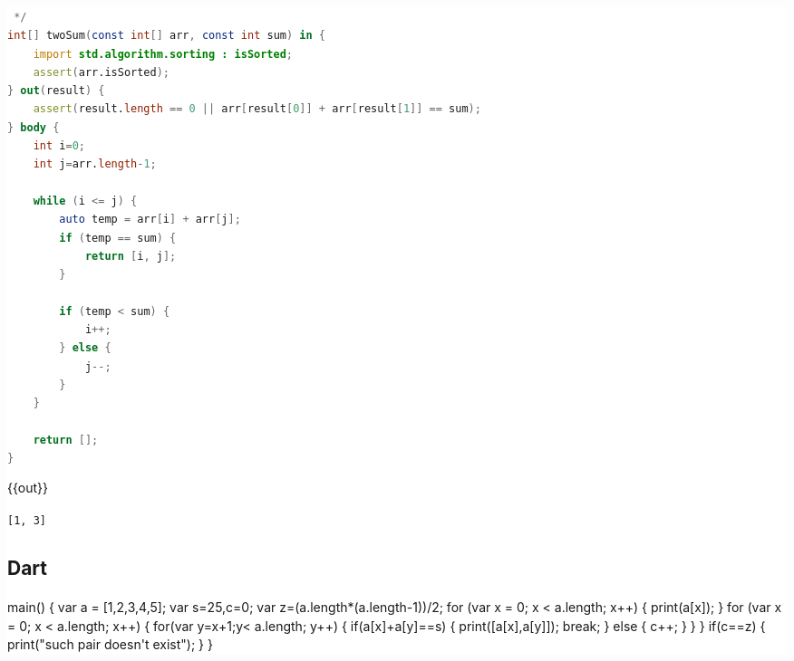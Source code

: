 ```D
 */
int[] twoSum(const int[] arr, const int sum) in {
    import std.algorithm.sorting : isSorted;
    assert(arr.isSorted);
} out(result) {
    assert(result.length == 0 || arr[result[0]] + arr[result[1]] == sum);
} body {
    int i=0;
    int j=arr.length-1;

    while (i <= j) {
        auto temp = arr[i] + arr[j];
        if (temp == sum) {
            return [i, j];
        }

        if (temp < sum) {
            i++;
        } else {
            j--;
        }
    }

    return [];
}
```

{{out}}

```txt
[1, 3]
```



## Dart

<lang>
main() {
  var a = [1,2,3,4,5];
  var s=25,c=0;
  var z=(a.length*(a.length-1))/2;
   for (var x = 0; x < a.length; x++) {
   print(a[x]);
   }
 for (var x = 0; x < a.length; x++) {
    for(var y=x+1;y< a.length; y++)
    {
      if(a[x]+a[y]==s)
      {
        print([a[x],a[y]]);
        break;
      }
      else
      {
       c++;
      }
    }
 }
if(c==z)
{
 print("such pair doesn't exist");
}
}
